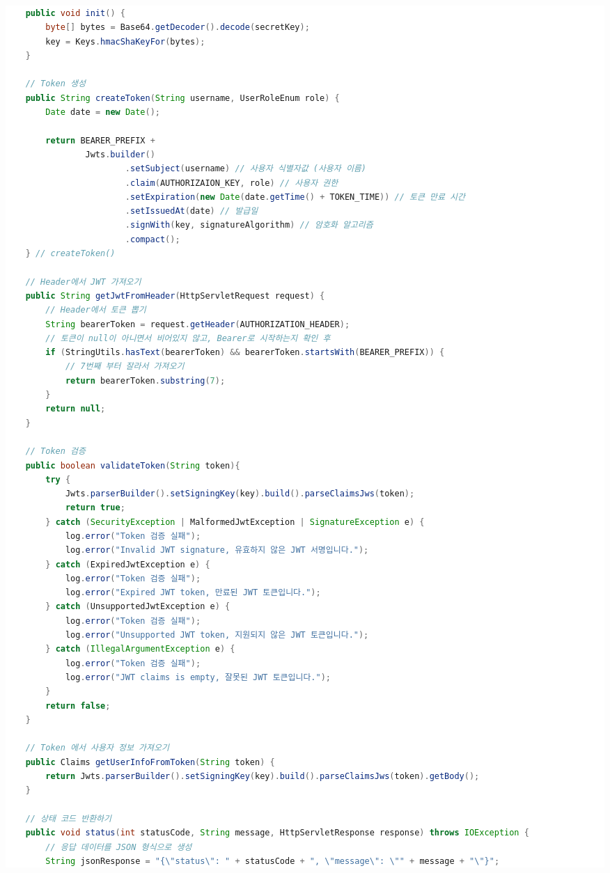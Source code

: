 ```java
    public void init() {
        byte[] bytes = Base64.getDecoder().decode(secretKey);
        key = Keys.hmacShaKeyFor(bytes);
    }

    // Token 생성
    public String createToken(String username, UserRoleEnum role) {
        Date date = new Date();

        return BEARER_PREFIX +
                Jwts.builder()
                        .setSubject(username) // 사용자 식별자값 (사용자 이름)
                        .claim(AUTHORIZAION_KEY, role) // 사용자 권한
                        .setExpiration(new Date(date.getTime() + TOKEN_TIME)) // 토큰 만료 시간
                        .setIssuedAt(date) // 발급일
                        .signWith(key, signatureAlgorithm) // 암호화 알고리즘
                        .compact();
    } // createToken()

    // Header에서 JWT 가져오기
    public String getJwtFromHeader(HttpServletRequest request) {
        // Header에서 토큰 뽑기
        String bearerToken = request.getHeader(AUTHORIZATION_HEADER);
        // 토큰이 null이 아니면서 비어있지 않고, Bearer로 시작하는지 확인 후
        if (StringUtils.hasText(bearerToken) && bearerToken.startsWith(BEARER_PREFIX)) {
            // 7번째 부터 잘라서 가져오기
            return bearerToken.substring(7);
        }
        return null;
    }

    // Token 검증
    public boolean validateToken(String token){
        try {
            Jwts.parserBuilder().setSigningKey(key).build().parseClaimsJws(token);
            return true;
        } catch (SecurityException | MalformedJwtException | SignatureException e) {
            log.error("Token 검증 실패");
            log.error("Invalid JWT signature, 유효하지 않은 JWT 서명입니다.");
        } catch (ExpiredJwtException e) {
            log.error("Token 검증 실패");
            log.error("Expired JWT token, 만료된 JWT 토큰입니다.");
        } catch (UnsupportedJwtException e) {
            log.error("Token 검증 실패");
            log.error("Unsupported JWT token, 지원되지 않은 JWT 토큰입니다.");
        } catch (IllegalArgumentException e) {
            log.error("Token 검증 실패");
            log.error("JWT claims is empty, 잘못된 JWT 토큰입니다.");
        }
        return false;
    }

    // Token 에서 사용자 정보 가져오기
    public Claims getUserInfoFromToken(String token) {
        return Jwts.parserBuilder().setSigningKey(key).build().parseClaimsJws(token).getBody();
    }

    // 상태 코드 반환하기
    public void status(int statusCode, String message, HttpServletResponse response) throws IOException {
        // 응답 데이터를 JSON 형식으로 생성
        String jsonResponse = "{\"status\": " + statusCode + ", \"message\": \"" + message + "\"}";

```